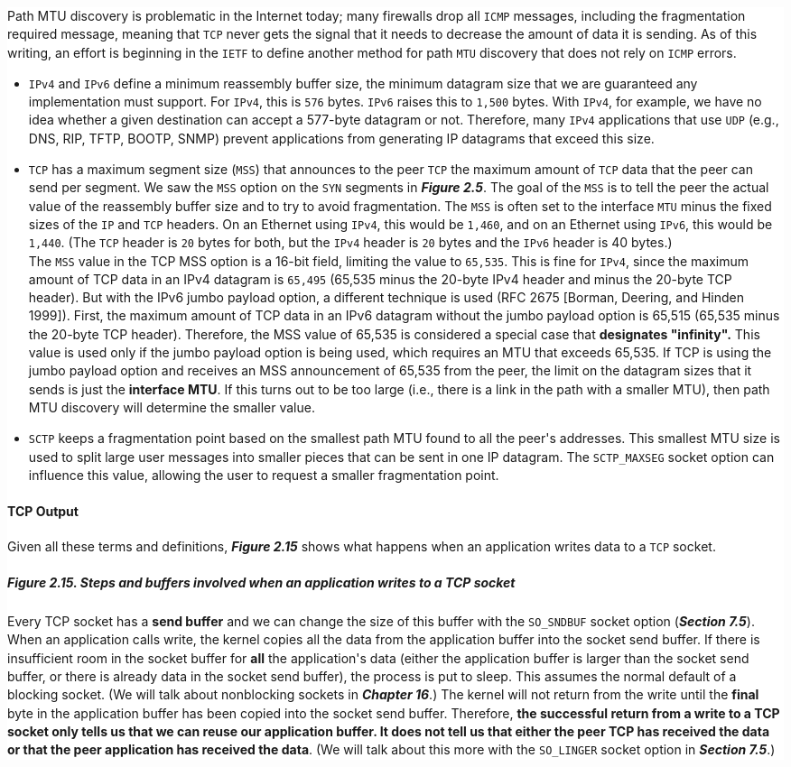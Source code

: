 Path MTU discovery is problematic in the Internet today; many firewalls drop all `ICMP` messages, including the fragmentation required message, meaning that `TCP` never gets the signal that it needs to decrease the amount of data it is sending. As of this writing, an effort is beginning in the `IETF` to define another method for path `MTU` discovery that does not rely on `ICMP` errors.

* `IPv4` and `IPv6` define a minimum reassembly buffer size, the minimum datagram size that we are guaranteed any implementation must support. For `IPv4`, this is `576` bytes. `IPv6` raises this to `1,500` bytes. With `IPv4`, for example, we have no idea whether a given destination can accept a 577-byte datagram or not. Therefore, many `IPv4` applications that use `UDP` (e.g., DNS, RIP, TFTP, BOOTP, SNMP) prevent applications from generating IP datagrams that exceed this size.

* `TCP` has a maximum segment size (`MSS`) that announces to the peer `TCP` the maximum amount of `TCP` data that the peer can send per segment. We saw the `MSS` option on the `SYN` segments in ***Figure 2.5***. The goal of the `MSS` is to tell the peer the actual value of the reassembly buffer size and to try to avoid fragmentation. The `MSS` is often set to the interface `MTU` minus the fixed sizes of the `IP` and `TCP` headers. On an Ethernet using `IPv4`, this would be `1,460`, and on an Ethernet using `IPv6`, this would be `1,440`. (The `TCP` header is `20` bytes for both, but the `IPv4` header is `20` bytes and the `IPv6` header is 40 bytes.)  
The `MSS` value in the TCP MSS option is a 16-bit field, limiting the value to `65,535`. This is fine for `IPv4`, since the maximum amount of TCP data in an IPv4 datagram is `65,495` (65,535 minus the 20-byte IPv4 header and minus the 20-byte TCP header). But with the IPv6 jumbo payload option, a different technique is used (RFC 2675 [Borman, Deering, and Hinden 1999]). First, the maximum amount of TCP data in an IPv6 datagram without the jumbo payload option is 65,515 (65,535 minus the 20-byte TCP header). Therefore, the MSS value of 65,535 is considered a special case that **designates "infinity".** This value is used only if the jumbo payload option is being used, which requires an MTU that exceeds 65,535. If TCP is using the jumbo payload option and receives an MSS announcement of 65,535 from the peer, the limit on the datagram sizes that it sends is just the **interface MTU**. If this turns out to be too large (i.e., there is a link in the path with a smaller MTU), then path MTU discovery will determine the smaller value.

* `SCTP` keeps a fragmentation point based on the smallest path MTU found to all the peer's addresses. This smallest MTU size is used to split large user messages into smaller pieces that can be sent in one IP datagram. The `SCTP_MAXSEG` socket option can influence this value, allowing the user to request a smaller fragmentation point.

#### TCP Output

Given all these terms and definitions, ***Figure 2.15*** shows what happens when an application writes data to a `TCP` socket.

##### Figure 2.15. Steps and buffers involved when an application writes to a TCP socket

Every TCP socket has a **send buffer** and we can change the size of this buffer with the `SO_SNDBUF` socket option (***Section 7.5***). When an application calls write, the kernel copies all the data from the application buffer into the socket send buffer. If there is insufficient room in the socket buffer for **all** the application's data (either the application buffer is larger than the socket send buffer, or there is already data in the socket send buffer), the process is put to sleep. This assumes the normal default of a blocking socket. (We will talk about nonblocking sockets in ***Chapter 16***.) The kernel will not return from the write until the **final** byte in the application buffer has been copied into the socket send buffer. Therefore, **the successful return from a write to a TCP socket only tells us that we can reuse our application buffer. It does not tell us that either the peer TCP has received the data or that the peer application has received the data**. (We will talk about this more with the `SO_LINGER` socket option in ***Section 7.5***.)
